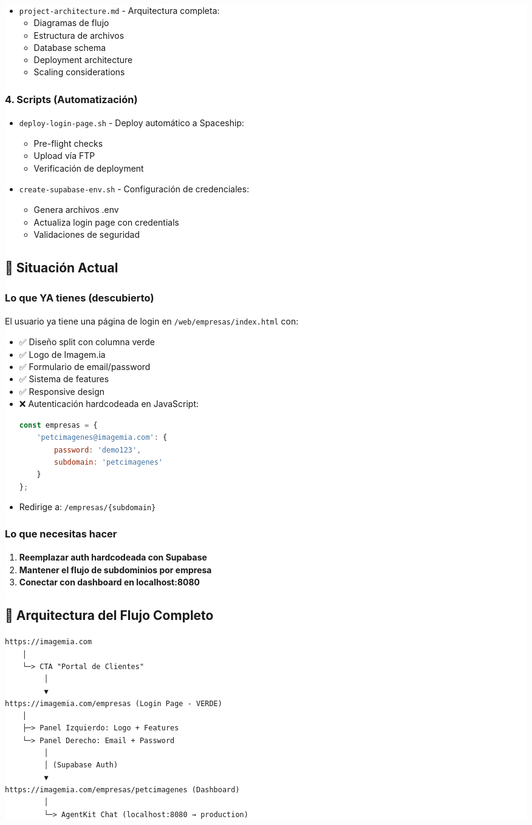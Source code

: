 - `project-architecture.md` - Arquitectura completa:
  - Diagramas de flujo
  - Estructura de archivos
  - Database schema
  - Deployment architecture
  - Scaling considerations

### 4. Scripts (Automatización)
- `deploy-login-page.sh` - Deploy automático a Spaceship:
  - Pre-flight checks
  - Upload vía FTP
  - Verificación de deployment

- `create-supabase-env.sh` - Configuración de credenciales:
  - Genera archivos .env
  - Actualiza login page con credentials
  - Validaciones de seguridad

## 🎯 Situación Actual

### Lo que YA tienes (descubierto)
El usuario ya tiene una página de login en `/web/empresas/index.html` con:
- ✅ Diseño split con columna verde
- ✅ Logo de Imagem.ia
- ✅ Formulario de email/password
- ✅ Sistema de features
- ✅ Responsive design
- ❌ Autenticación hardcodeada en JavaScript:
  ```javascript
  const empresas = {
      'petcimagenes@imagemia.com': {
          password: 'demo123',
          subdomain: 'petcimagenes'
      }
  };
  ```
- Redirige a: `/empresas/{subdomain}`

### Lo que necesitas hacer
1. **Reemplazar auth hardcodeada con Supabase**
2. **Mantener el flujo de subdominios por empresa**
3. **Conectar con dashboard en localhost:8080**

## 🔗 Arquitectura del Flujo Completo

```
https://imagemia.com
    │
    └─> CTA "Portal de Clientes"
         │
         ▼
https://imagemia.com/empresas (Login Page - VERDE)
    │
    ├─> Panel Izquierdo: Logo + Features
    └─> Panel Derecho: Email + Password
         │
         │ (Supabase Auth)
         ▼
https://imagemia.com/empresas/petcimagenes (Dashboard)
         │
         └─> AgentKit Chat (localhost:8080 → production)
```

